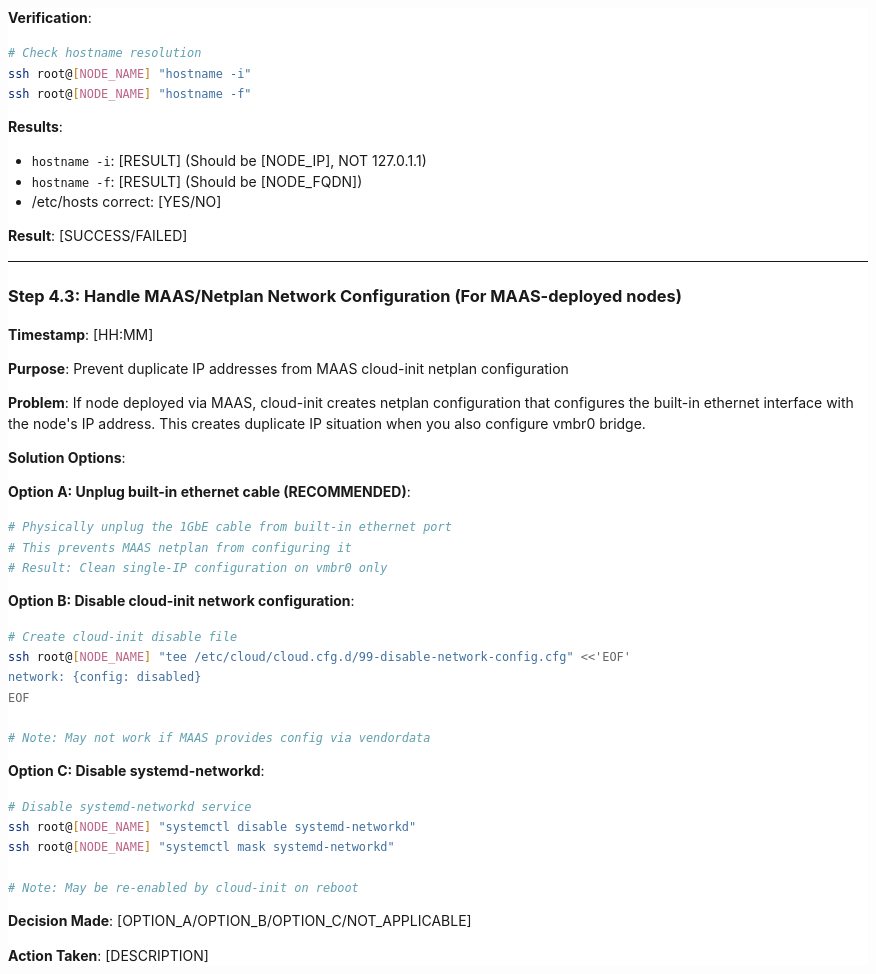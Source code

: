 **Verification**:
```bash
# Check hostname resolution
ssh root@[NODE_NAME] "hostname -i"
ssh root@[NODE_NAME] "hostname -f"
```

**Results**:
- `hostname -i`: [RESULT] (Should be [NODE_IP], NOT 127.0.1.1)
- `hostname -f`: [RESULT] (Should be [NODE_FQDN])
- /etc/hosts correct: [YES/NO]

**Result**: [SUCCESS/FAILED]

---

### Step 4.3: Handle MAAS/Netplan Network Configuration (For MAAS-deployed nodes)

**Timestamp**: [HH:MM]

**Purpose**: Prevent duplicate IP addresses from MAAS cloud-init netplan configuration

**Problem**: If node deployed via MAAS, cloud-init creates netplan configuration that configures the built-in ethernet interface with the node's IP address. This creates duplicate IP situation when you also configure vmbr0 bridge.

**Solution Options**:

**Option A: Unplug built-in ethernet cable (RECOMMENDED)**:
```bash
# Physically unplug the 1GbE cable from built-in ethernet port
# This prevents MAAS netplan from configuring it
# Result: Clean single-IP configuration on vmbr0 only
```

**Option B: Disable cloud-init network configuration**:
```bash
# Create cloud-init disable file
ssh root@[NODE_NAME] "tee /etc/cloud/cloud.cfg.d/99-disable-network-config.cfg" <<'EOF'
network: {config: disabled}
EOF

# Note: May not work if MAAS provides config via vendordata
```

**Option C: Disable systemd-networkd**:
```bash
# Disable systemd-networkd service
ssh root@[NODE_NAME] "systemctl disable systemd-networkd"
ssh root@[NODE_NAME] "systemctl mask systemd-networkd"

# Note: May be re-enabled by cloud-init on reboot
```

**Decision Made**: [OPTION_A/OPTION_B/OPTION_C/NOT_APPLICABLE]

**Action Taken**: [DESCRIPTION]
